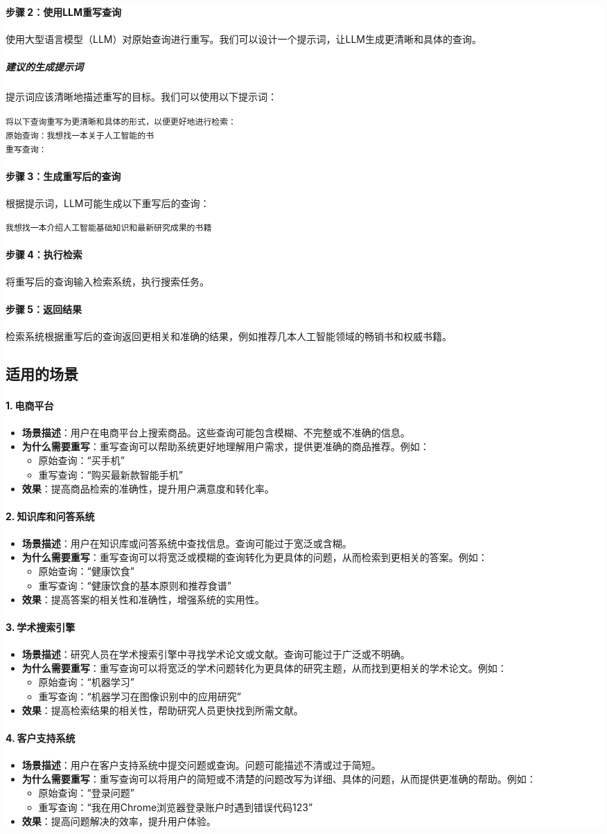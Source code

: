 #### 步骤 2：使用LLM重写查询

使用大型语言模型（LLM）对原始查询进行重写。我们可以设计一个提示词，让LLM生成更清晰和具体的查询。

##### 建议的生成提示词

提示词应该清晰地描述重写的目标。我们可以使用以下提示词：
```
将以下查询重写为更清晰和具体的形式，以便更好地进行检索：
原始查询：我想找一本关于人工智能的书
重写查询：
```

#### 步骤 3：生成重写后的查询

根据提示词，LLM可能生成以下重写后的查询：
```
我想找一本介绍人工智能基础知识和最新研究成果的书籍
```

#### 步骤 4：执行检索

将重写后的查询输入检索系统，执行搜索任务。

#### 步骤 5：返回结果

检索系统根据重写后的查询返回更相关和准确的结果，例如推荐几本人工智能领域的畅销书和权威书籍。

## 适用的场景

#### 1. **电商平台**
- **场景描述**：用户在电商平台上搜索商品。这些查询可能包含模糊、不完整或不准确的信息。
- **为什么需要重写**：重写查询可以帮助系统更好地理解用户需求，提供更准确的商品推荐。例如：
  - 原始查询：“买手机”
  - 重写查询：“购买最新款智能手机”
- **效果**：提高商品检索的准确性，提升用户满意度和转化率。

#### 2. **知识库和问答系统**
- **场景描述**：用户在知识库或问答系统中查找信息。查询可能过于宽泛或含糊。
- **为什么需要重写**：重写查询可以将宽泛或模糊的查询转化为更具体的问题，从而检索到更相关的答案。例如：
  - 原始查询：“健康饮食”
  - 重写查询：“健康饮食的基本原则和推荐食谱”
- **效果**：提高答案的相关性和准确性，增强系统的实用性。

#### 3. **学术搜索引擎**
- **场景描述**：研究人员在学术搜索引擎中寻找学术论文或文献。查询可能过于广泛或不明确。
- **为什么需要重写**：重写查询可以将宽泛的学术问题转化为更具体的研究主题，从而找到更相关的学术论文。例如：
  - 原始查询：“机器学习”
  - 重写查询：“机器学习在图像识别中的应用研究”
- **效果**：提高检索结果的相关性，帮助研究人员更快找到所需文献。

#### 4. **客户支持系统**
- **场景描述**：用户在客户支持系统中提交问题或查询。问题可能描述不清或过于简短。
- **为什么需要重写**：重写查询可以将用户的简短或不清楚的问题改写为详细、具体的问题，从而提供更准确的帮助。例如：
  - 原始查询：“登录问题”
  - 重写查询：“我在用Chrome浏览器登录账户时遇到错误代码123”
- **效果**：提高问题解决的效率，提升用户体验。
